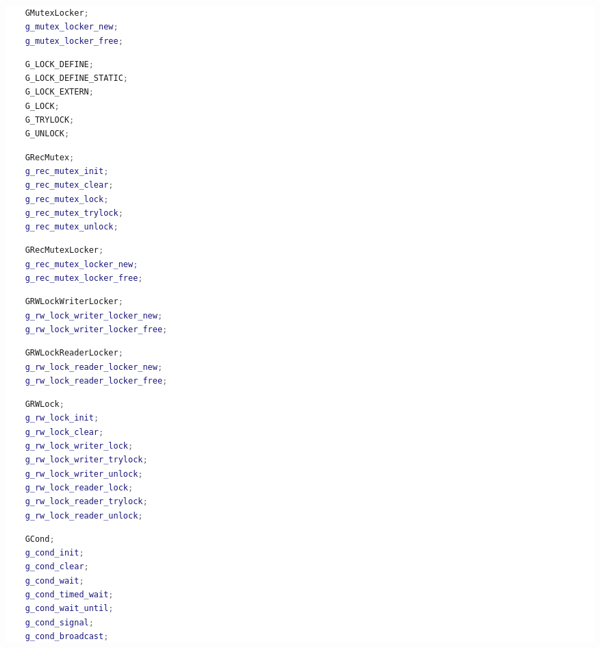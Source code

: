 ```cpp
    GMutexLocker;
    g_mutex_locker_new;
    g_mutex_locker_free;
```

```cpp
    G_LOCK_DEFINE;
    G_LOCK_DEFINE_STATIC;
    G_LOCK_EXTERN;
    G_LOCK;
    G_TRYLOCK;
    G_UNLOCK;
```

```cpp
    GRecMutex;
    g_rec_mutex_init;
    g_rec_mutex_clear;
    g_rec_mutex_lock;
    g_rec_mutex_trylock;
    g_rec_mutex_unlock;
```

```cpp
    GRecMutexLocker;
    g_rec_mutex_locker_new;
    g_rec_mutex_locker_free;
```

```cpp
    GRWLockWriterLocker;
    g_rw_lock_writer_locker_new;
    g_rw_lock_writer_locker_free;
```

```cpp
    GRWLockReaderLocker;
    g_rw_lock_reader_locker_new;
    g_rw_lock_reader_locker_free;
```

```cpp
    GRWLock;
    g_rw_lock_init;
    g_rw_lock_clear;
    g_rw_lock_writer_lock;
    g_rw_lock_writer_trylock;
    g_rw_lock_writer_unlock;
    g_rw_lock_reader_lock;
    g_rw_lock_reader_trylock;
    g_rw_lock_reader_unlock;
```

```cpp
    GCond;
    g_cond_init;
    g_cond_clear;
    g_cond_wait;
    g_cond_timed_wait;
    g_cond_wait_until;
    g_cond_signal;
    g_cond_broadcast;
```
